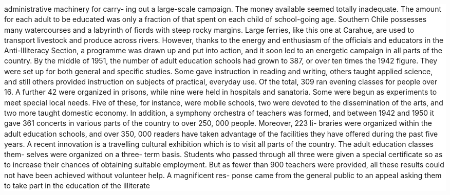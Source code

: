 administrative machinery for carry-
ing out a large-scale campaign.
The money available seemed
totally inadequate. The amount for
each adult to be educated was only
a fraction of that spent on each child
of school-going age.
Southern Chile possesses many watercourses and a labyrinth of fiords with steep rocky margins.
Large ferries, like this one at Carahue, are used to transport livestock and produce across rivers.
However, thanks to the energy and
enthusiasm of the officials and
educators in the Anti-Illiteracy
Section, a programme was drawn up
and put into action, and it soon led
to an energetic campaign in all parts
of the country.
By the middle of 1951, the number
of adult education schools had grown
to 387, or over ten times the 1942
figure. They were set up for both
general and specific studies. Some
gave instruction in reading and
writing, others taught applied
science, and still others provided
instruction on subjects of practical,
everyday use.
Of the total, 309 ran evening
classes for people over 16. A further
42 were organized in prisons, while
nine were held in hospitals and
sanatoria. Some were begun as
experiments to meet special local
needs. Five of these, for instance,
were mobile schools, two were
devoted to the dissemination of the
arts, and two more taught domestic
economy.
In addition, a symphony orchestra
of teachers was formed, and between
1942 and 1950 it gave 361 concerts in
various parts of the country to over
250, 000 people. Moreover, 223 li-
braries were organized within the
adult education schools, and over
350, 000 readers have taken advantage
of the facilities they have offered
during the past five years. A recent
innovation is a travelling cultural
exhibition which is to visit all parts
of the country.
The adult education classes them-
selves were organized on a three-
term basis. Students who passed
through all three were given a
special certificate so as to increase
their chances of obtaining suitable
employment.
But as fewer than 900 teachers
were provided, all these results could
not have been achieved without
volunteer help. A magnificent res-
ponse came from the general public
to an appeal asking them to take
part in the education of the illiterate